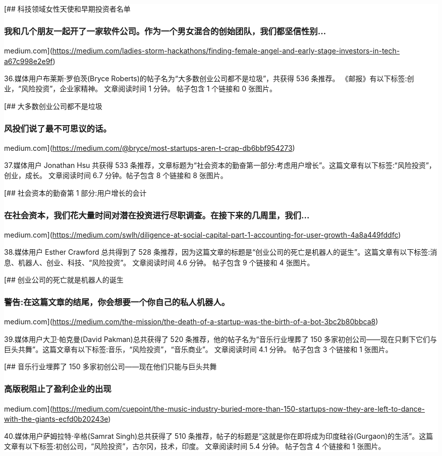 [](https://medium.com/ladies-storm-hackathons/finding-female-angel-and-early-stage-investors-in-tech-a67c998e2e9f) [## 科技领域女性天使和早期投资者名单

### 我和几个朋友一起开了一家软件公司。作为一个男女混合的创始团队，我们都坚信性别…

medium.com](https://medium.com/ladies-storm-hackathons/finding-female-angel-and-early-stage-investors-in-tech-a67c998e2e9f) 

36.媒体用户布莱斯·罗伯茨(Bryce Roberts)的帖子名为“大多数创业公司都不是垃圾”，共获得 536 条推荐。
《邮报》有以下标签:创业，“风险投资”，企业家精神。
文章阅读时间 1 分钟。
帖子包含 1 个链接和 0 张图片。

 [## 大多数创业公司都不是垃圾

### 风投们说了最不可思议的话。

medium.com](https://medium.com/@bryce/most-startups-aren-t-crap-db6bbf954273) 

37.媒体用户 Jonathan Hsu 共获得 533 条推荐，文章标题为“社会资本的勤奋第一部分:考虑用户增长”。这篇文章有以下标签:“风险投资”，创业，成长。
文章阅读时间 6.7 分钟。帖子包含 8 个链接和 8 张图片。

[](https://medium.com/swlh/diligence-at-social-capital-part-1-accounting-for-user-growth-4a8a449fddfc) [## 社会资本的勤奋第 1 部分:用户增长的会计

### 在社会资本，我们花大量时间对潜在投资进行尽职调查。在接下来的几周里，我们…

medium.com](https://medium.com/swlh/diligence-at-social-capital-part-1-accounting-for-user-growth-4a8a449fddfc) 

38.媒体用户 Esther Crawford 总共得到了 528 条推荐，因为这篇文章的标题是“创业公司的死亡是机器人的诞生”。这篇文章有以下标签:消息、机器人、创业、科技、“风险投资”。
文章阅读时间 4.6 分钟。
帖子包含 9 个链接和 4 张图片。

[](https://medium.com/the-mission/the-death-of-a-startup-was-the-birth-of-a-bot-3bc2b80bbca8) [## 创业公司的死亡就是机器人的诞生

### 警告:在这篇文章的结尾，你会想要一个你自己的私人机器人。

medium.com](https://medium.com/the-mission/the-death-of-a-startup-was-the-birth-of-a-bot-3bc2b80bbca8) 

39.媒体用户大卫·帕克曼(David Pakman)总共获得了 520 条推荐，他的帖子名为“音乐行业埋葬了 150 多家初创公司——现在只剩下它们与巨头共舞”。这篇文章有以下标签:音乐，“风险投资”，“音乐商业”。
文章阅读时间 4.1 分钟。
帖子包含 3 个链接和 1 张图片。

[](https://medium.com/cuepoint/the-music-industry-buried-more-than-150-startups-now-they-are-left-to-dance-with-the-giants-ecfd0b20243e) [## 音乐行业埋葬了 150 多家初创公司——现在他们只能与巨头共舞

### 高版税阻止了盈利企业的出现

medium.com](https://medium.com/cuepoint/the-music-industry-buried-more-than-150-startups-now-they-are-left-to-dance-with-the-giants-ecfd0b20243e) 

40.媒体用户萨姆拉特·辛格(Samrat Singh)总共获得了 510 条推荐，帖子的标题是“这就是你在即将成为印度硅谷(Gurgaon)的生活”。这篇文章有以下标签:初创公司，“风险投资”，古尔冈，技术，印度。
文章阅读时间 5.4 分钟。
帖子包含 4 个链接和 1 张图片。

